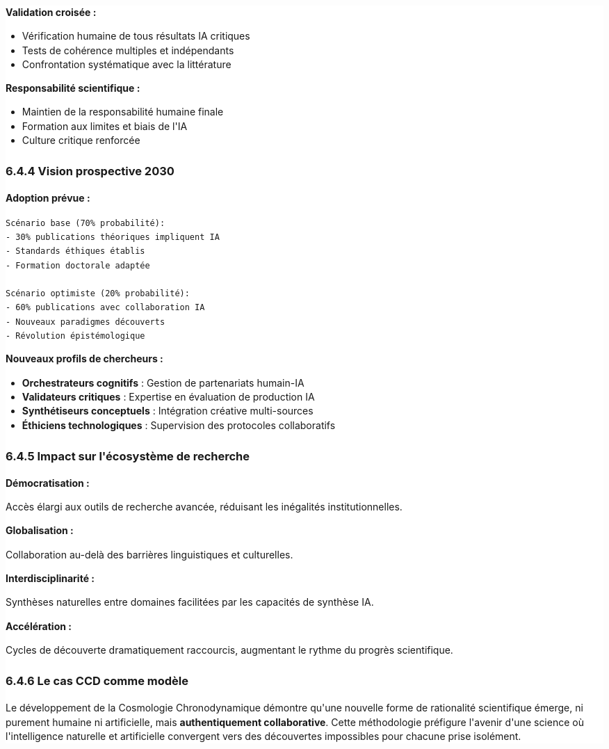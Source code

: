 **Validation croisée :**

- Vérification humaine de tous résultats IA critiques
- Tests de cohérence multiples et indépendants
- Confrontation systématique avec la littérature

**Responsabilité scientifique :**

- Maintien de la responsabilité humaine finale
- Formation aux limites et biais de l'IA
- Culture critique renforcée

### 6.4.4 Vision prospective 2030

**Adoption prévue :**

```
Scénario base (70% probabilité):
- 30% publications théoriques impliquent IA
- Standards éthiques établis
- Formation doctorale adaptée

Scénario optimiste (20% probabilité):
- 60% publications avec collaboration IA
- Nouveaux paradigmes découverts
- Révolution épistémologique
```

**Nouveaux profils de chercheurs :**

- **Orchestrateurs cognitifs** : Gestion de partenariats humain-IA
- **Validateurs critiques** : Expertise en évaluation de production IA
- **Synthétiseurs conceptuels** : Intégration créative multi-sources
- **Éthiciens technologiques** : Supervision des protocoles collaboratifs

### 6.4.5 Impact sur l'écosystème de recherche

**Démocratisation :**

Accès élargi aux outils de recherche avancée, réduisant les inégalités institutionnelles.

**Globalisation :**

Collaboration au-delà des barrières linguistiques et culturelles.

**Interdisciplinarité :**

Synthèses naturelles entre domaines facilitées par les capacités de synthèse IA.

**Accélération :**

Cycles de découverte dramatiquement raccourcis, augmentant le rythme du progrès scientifique.

### 6.4.6 Le cas CCD comme modèle

Le développement de la Cosmologie Chronodynamique démontre qu'une nouvelle forme de rationalité scientifique émerge, ni purement humaine ni artificielle, mais **authentiquement collaborative**. Cette méthodologie préfigure l'avenir d'une science où l'intelligence naturelle et artificielle convergent vers des découvertes impossibles pour chacune prise isolément.
